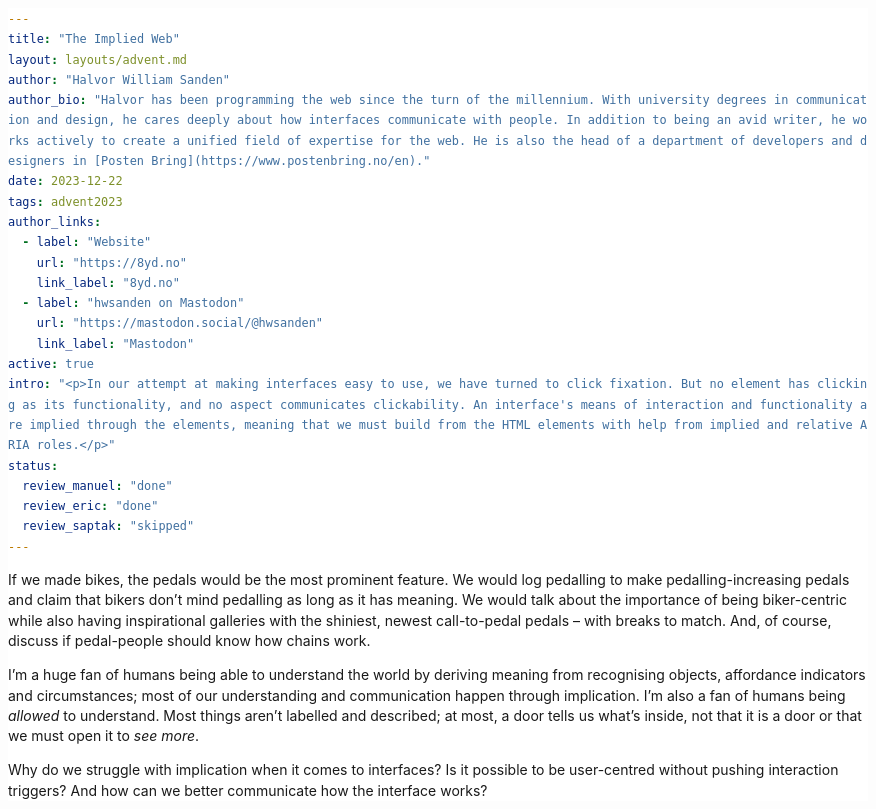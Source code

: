 ```yaml
---
title: "The Implied Web"
layout: layouts/advent.md
author: "Halvor William Sanden"
author_bio: "Halvor has been programming the web since the turn of the millennium. With university degrees in communication and design, he cares deeply about how interfaces communicate with people. In addition to being an avid writer, he works actively to create a unified field of expertise for the web. He is also the head of a department of developers and designers in [Posten Bring](https://www.postenbring.no/en)."
date: 2023-12-22
tags: advent2023
author_links:
  - label: "Website"
    url: "https://8yd.no"
    link_label: "8yd.no"
  - label: "hwsanden on Mastodon"
    url: "https://mastodon.social/@hwsanden"
    link_label: "Mastodon"
active: true
intro: "<p>In our attempt at making interfaces easy to use, we have turned to click fixation. But no element has clicking as its functionality, and no aspect communicates clickability. An interface's means of interaction and functionality are implied through the elements, meaning that we must build from the HTML elements with help from implied and relative ARIA roles.</p>"
status:
  review_manuel: "done"
  review_eric: "done"
  review_saptak: "skipped"
---
```




If we made bikes, the pedals would be the most prominent feature. We would log pedalling to make pedalling-increasing pedals and claim that bikers don’t mind pedalling as long as it has meaning. We would talk about the importance of being biker-centric while also having inspirational galleries with the shiniest, newest call-to-pedal pedals – with breaks to match. And, of course, discuss if pedal-people should know how chains work.





I’m a huge fan of humans being able to understand the world by deriving meaning from recognising objects, affordance indicators and circumstances; most of our understanding and communication happen through implication. I’m also a fan of humans being *allowed* to understand. Most things aren’t labelled and described; at most, a door tells us what’s inside, not that it is a door or that we must open it to *see more*.







Why do we struggle with implication when it comes to interfaces? Is it possible to be user-centred without pushing interaction triggers? And how can we better communicate how the interface works?
